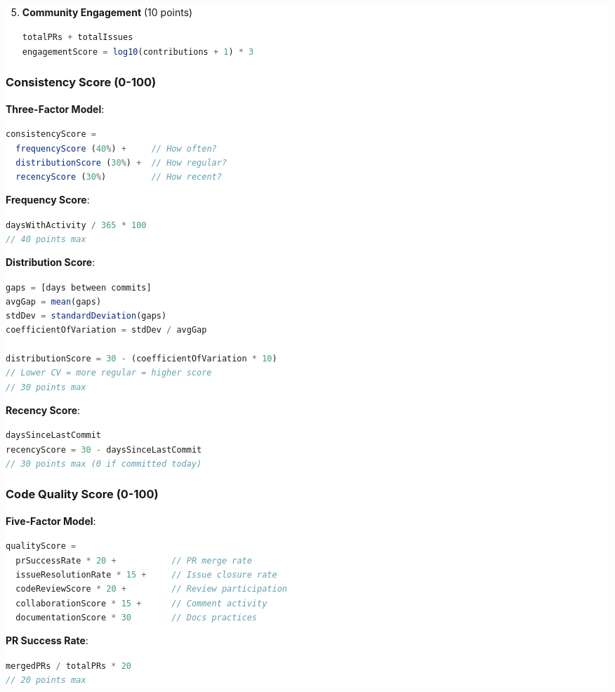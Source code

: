 5. **Community Engagement** (10 points)
   ```typescript
   totalPRs + totalIssues
   engagementScore = log10(contributions + 1) * 3
   ```

### Consistency Score (0-100)

**Three-Factor Model**:
```typescript
consistencyScore =
  frequencyScore (40%) +     // How often?
  distributionScore (30%) +  // How regular?
  recencyScore (30%)         // How recent?
```

**Frequency Score**:
```typescript
daysWithActivity / 365 * 100
// 40 points max
```

**Distribution Score**:
```typescript
gaps = [days between commits]
avgGap = mean(gaps)
stdDev = standardDeviation(gaps)
coefficientOfVariation = stdDev / avgGap

distributionScore = 30 - (coefficientOfVariation * 10)
// Lower CV = more regular = higher score
// 30 points max
```

**Recency Score**:
```typescript
daysSinceLastCommit
recencyScore = 30 - daysSinceLastCommit
// 30 points max (0 if committed today)
```

### Code Quality Score (0-100)

**Five-Factor Model**:
```typescript
qualityScore =
  prSuccessRate * 20 +           // PR merge rate
  issueResolutionRate * 15 +     // Issue closure rate
  codeReviewScore * 20 +         // Review participation
  collaborationScore * 15 +      // Comment activity
  documentationScore * 30        // Docs practices
```

**PR Success Rate**:
```typescript
mergedPRs / totalPRs * 20
// 20 points max
```

